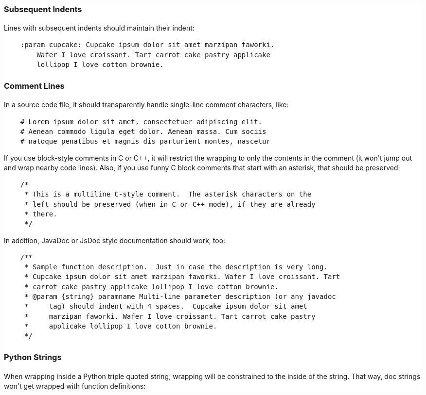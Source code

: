 ### Subsequent Indents ###
Lines with subsequent indents should maintain their indent:

<pre>
	:param cupcake: Cupcake ipsum dolor sit amet marzipan faworki.
		Wafer I love croissant. Tart carrot cake pastry applicake
		lollipop I love cotton brownie.
</pre>

### Comment Lines ###
In a source code file, it should transparently handle single-line
comment characters, like:

<pre>
    # Lorem ipsum dolor sit amet, consectetuer adipiscing elit.
    # Aenean commodo ligula eget dolor. Aenean massa. Cum sociis
    # natoque penatibus et magnis dis parturient montes, nascetur
</pre>

If you use block-style comments in C or C++, it will restrict the wrapping to only the contents in the comment (it won't jump out and wrap nearby code lines).  Also, if you use funny C block comments that start with an asterisk, that should be preserved:

<pre>
    /*
     * This is a multiline C-style comment.  The asterisk characters on the
     * left should be preserved (when in C or C++ mode), if they are already
     * there.
     */
</pre>

In addition, JavaDoc or JsDoc style documentation should work, too:

<pre>
    /**
     * Sample function description.  Just in case the description is very long.
     * Cupcake ipsum dolor sit amet marzipan faworki. Wafer I love croissant. Tart
     * carrot cake pastry applicake lollipop I love cotton brownie.
     * @param {string} paramname Multi-line parameter description (or any javadoc
     *     tag) should indent with 4 spaces.  Cupcake ipsum dolor sit amet
     *     marzipan faworki. Wafer I love croissant. Tart carrot cake pastry
     *     applicake lollipop I love cotton brownie.
     */
</pre>

### Python Strings ###
When wrapping inside a Python triple quoted string, wrapping will be constrained to the inside of the string.  That way, doc strings won't get wrapped with function definitions:
